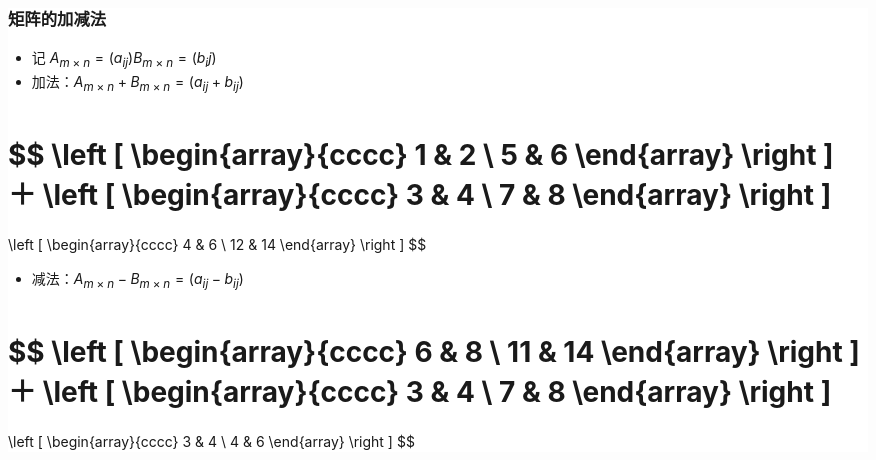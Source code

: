 ### 矩阵的加减法

- 记 $A_{m×n} = (a_{ij}) B_{m×n} = (b_ij)$
- 加法：$A_{m×n} + B_{m×n} = (a_{ij} + b_{ij})$

$$
\left [
\begin{array}{cccc}
1 & 2 \\
5 & 6
\end{array} 
\right ] 
＋
\left [
\begin{array}{cccc}
3 & 4 \\
7 & 8
\end{array} 
\right ] 
=
\left [
\begin{array}{cccc}
4 & 6 \\
12 & 14
\end{array} 
\right ]
$$

- 减法：$A_{m×n} - B_{m×n} = (a_{ij} - b_{ij})$

$$
\left [
\begin{array}{cccc}
6 & 8 \\
11 & 14
\end{array} 
\right ] 
＋
\left [
\begin{array}{cccc}
3 & 4 \\
7 & 8
\end{array} 
\right ] 
=
\left [
\begin{array}{cccc}
3 & 4 \\
4 & 6
\end{array}
\right ]
$$
